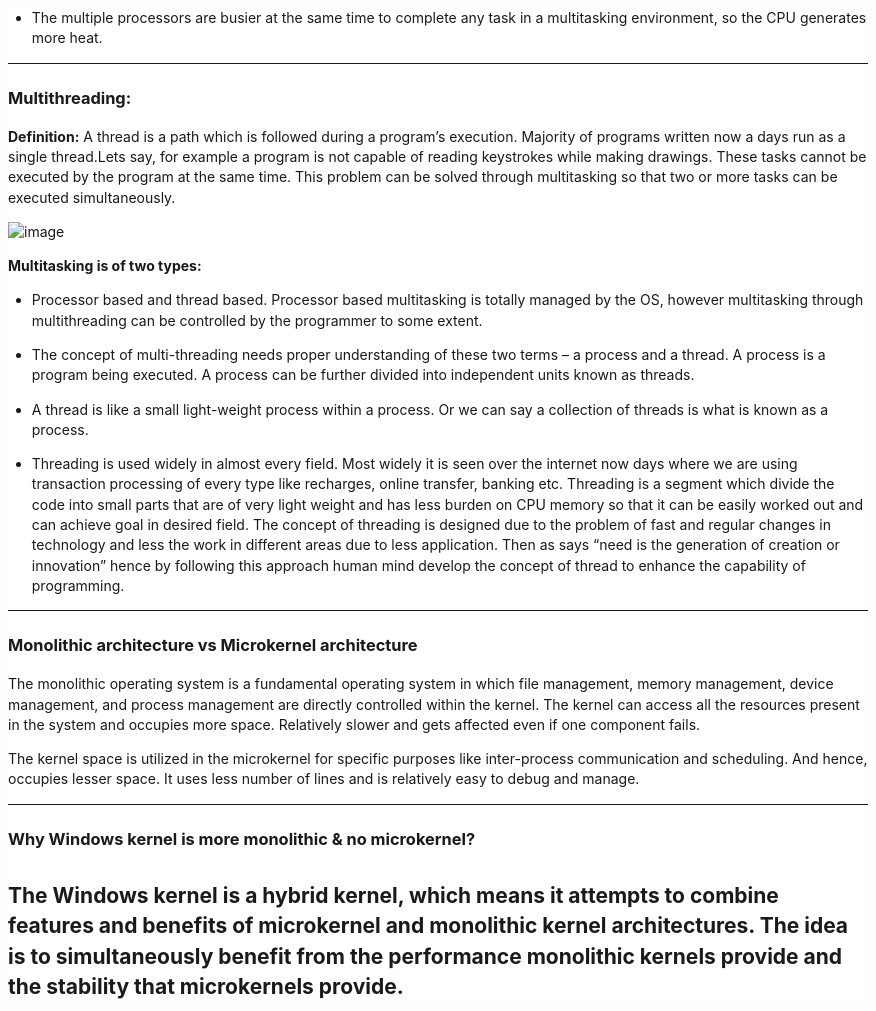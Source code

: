   * The multiple processors are busier at the same time to complete any task in a multitasking environment, so the CPU generates more heat.

---

### Multithreading:

**Definition:** A thread is a path which is followed during a program’s execution. Majority of programs written now a days run as a single thread.Lets say, for example a program is not capable of reading keystrokes while making drawings. These tasks cannot be executed by the program at the same time. This problem can be solved through multitasking so that two or more tasks can be executed simultaneously.

![image](https://github.com/shreeshailaya/c-dac/blob/main/Operating%20system/Media/multithreading_01.jpg)

**Multitasking is of two types:** 

* Processor based and thread based. Processor based multitasking is totally managed by the OS, however multitasking through multithreading can be controlled by the programmer to some extent.

* The concept of multi-threading needs proper understanding of these two terms – a process and a thread. A process is a program being executed. A process can be further divided into independent units known as threads.

* A thread is like a small light-weight process within a process. Or we can say a collection of threads is what is known as a process.




* Threading is used widely in almost every field. Most widely it is seen over the internet now days where we are using transaction processing of every type like recharges, online transfer, banking etc. Threading is a segment which divide the code into small parts that are of very light weight and has less burden on CPU memory so that it can be easily worked out and can achieve goal in desired field. The concept of threading is designed due to the problem of fast and regular changes in technology and less the work in different areas due to less application. Then as says “need is the generation of creation or innovation” hence by following this approach human mind develop the concept of thread to enhance the capability of programming.



---

### Monolithic architecture vs Microkernel architecture
The monolithic operating system is a fundamental operating system in which file management, memory management, device management, and process management are directly controlled within the kernel. The kernel can access all the resources present in the system and occupies more space. Relatively slower and gets affected even if one component fails.

The kernel space is utilized in the microkernel for specific purposes like inter-process communication and scheduling. And hence, occupies lesser space. It uses less number of lines and is relatively easy to debug and manage.

---

### Why Windows kernel is more monolithic & no microkernel?
The Windows kernel is a hybrid kernel, which means it attempts to combine features and benefits of microkernel and monolithic kernel architectures. The idea is to simultaneously benefit from the performance monolithic kernels provide and the stability that microkernels provide.
---
